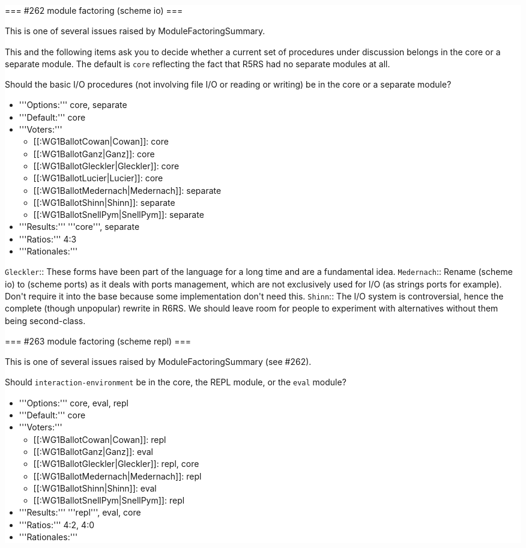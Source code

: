 === #262 module factoring (scheme io) ===

This is one of several issues raised by ModuleFactoringSummary.

This and the following items ask you to decide whether a current set
of procedures under discussion belongs in the core or a separate
module.  The default is `core` reflecting the fact that R5RS had no
separate modules at all.

Should the basic I/O procedures (not involving file I/O or reading or
writing) be in the core or a separate module?

  * '''Options:''' core, separate
  * '''Default:''' core
  * '''Voters:''' 
    * [[:WG1BallotCowan|Cowan]]: core
    * [[:WG1BallotGanz|Ganz]]: core
    * [[:WG1BallotGleckler|Gleckler]]: core
    * [[:WG1BallotLucier|Lucier]]: core
    * [[:WG1BallotMedernach|Medernach]]: separate
    * [[:WG1BallotShinn|Shinn]]: separate
    * [[:WG1BallotSnellPym|SnellPym]]: separate
  * '''Results:''' '''core''', separate
  * '''Ratios:''' 4:3
  * '''Rationales:'''

 `Gleckler`::
  These forms have been part of the language for a long time and are a fundamental idea.
 `Medernach`::
  Rename (scheme io) to (scheme ports) as it deals with ports management, which are not exclusively used for I/O (as strings ports for example). Don't require it into the base because some implementation don't need this.
 `Shinn`::
  The I/O system is controversial, hence the complete (though unpopular) rewrite in R6RS. We should leave room for people to experiment with alternatives without them being second-class.

=== #263 module factoring (scheme repl) ===

This is one of several issues raised by ModuleFactoringSummary (see #262).

Should `interaction-environment` be in the core, the REPL module, or
the `eval` module?

  * '''Options:''' core, eval, repl
  * '''Default:''' core
  * '''Voters:''' 
    * [[:WG1BallotCowan|Cowan]]: repl
    * [[:WG1BallotGanz|Ganz]]: eval
    * [[:WG1BallotGleckler|Gleckler]]: repl, core
    * [[:WG1BallotMedernach|Medernach]]: repl
    * [[:WG1BallotShinn|Shinn]]: eval
    * [[:WG1BallotSnellPym|SnellPym]]: repl
  * '''Results:''' '''repl''', eval, core
  * '''Ratios:''' 4:2, 4:0
  * '''Rationales:'''
